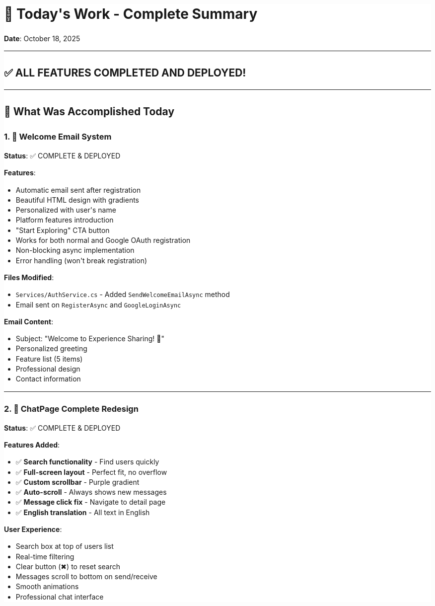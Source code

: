 # 🎉 Today's Work - Complete Summary
**Date**: October 18, 2025

---

## ✅ ALL FEATURES COMPLETED AND DEPLOYED!

---

## 🚀 What Was Accomplished Today

### 1. 📧 Welcome Email System
**Status**: ✅ COMPLETE & DEPLOYED

**Features**:
- Automatic email sent after registration
- Beautiful HTML design with gradients
- Personalized with user's name
- Platform features introduction
- "Start Exploring" CTA button
- Works for both normal and Google OAuth registration
- Non-blocking async implementation
- Error handling (won't break registration)

**Files Modified**:
- `Services/AuthService.cs` - Added `SendWelcomeEmailAsync` method
- Email sent on `RegisterAsync` and `GoogleLoginAsync`

**Email Content**:
- Subject: "Welcome to Experience Sharing! 🎉"
- Personalized greeting
- Feature list (5 items)
- Professional design
- Contact information

---

### 2. 💬 ChatPage Complete Redesign
**Status**: ✅ COMPLETE & DEPLOYED

**Features Added**:
- ✅ **Search functionality** - Find users quickly
- ✅ **Full-screen layout** - Perfect fit, no overflow
- ✅ **Custom scrollbar** - Purple gradient
- ✅ **Auto-scroll** - Always shows new messages
- ✅ **Message click fix** - Navigate to detail page
- ✅ **English translation** - All text in English

**User Experience**:
- Search box at top of users list
- Real-time filtering
- Clear button (✖) to reset search
- Messages scroll to bottom on send/receive
- Smooth animations
- Professional chat interface
